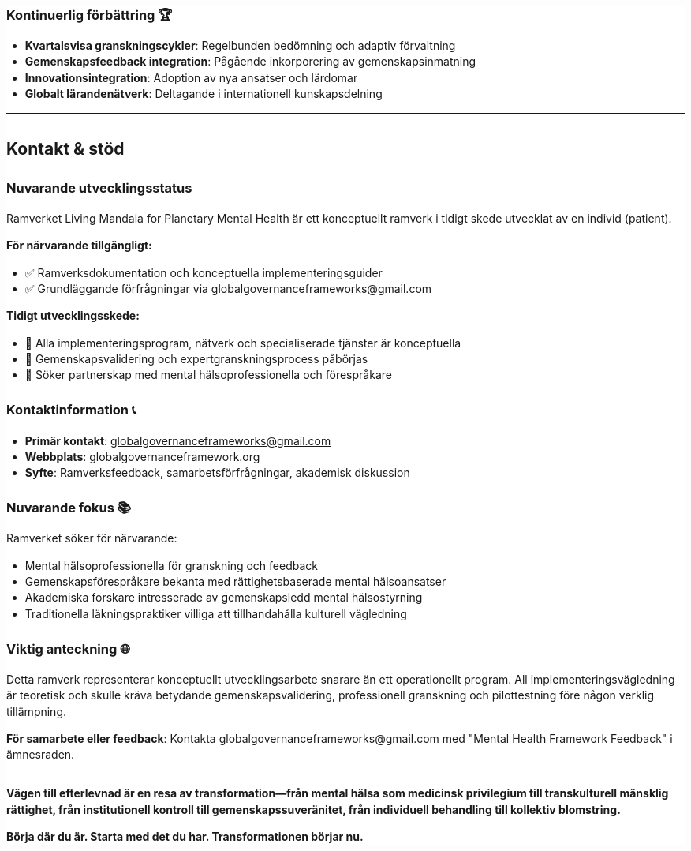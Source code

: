 ### **Kontinuerlig förbättring** 🏆
- **Kvartalsvisa granskningscykler**: Regelbunden bedömning och adaptiv förvaltning
- **Gemenskapsfeedback integration**: Pågående inkorporering av gemenskapsinmatning
- **Innovationsintegration**: Adoption av nya ansatser och lärdomar
- **Globalt lärandenätverk**: Deltagande i internationell kunskapsdelning

---

## Kontakt & stöd

### **Nuvarande utvecklingsstatus**
Ramverket Living Mandala for Planetary Mental Health är ett konceptuellt ramverk i tidigt skede utvecklat av en individ (patient).

**För närvarande tillgängligt:**
- ✅ Ramverksdokumentation och konceptuella implementeringsguider
- ✅ Grundläggande förfrågningar via globalgovernanceframeworks@gmail.com

**Tidigt utvecklingsskede:**
- 🚧 Alla implementeringsprogram, nätverk och specialiserade tjänster är konceptuella
- 🚧 Gemenskapsvalidering och expertgranskningsprocess påbörjas
- 🚧 Söker partnerskap med mental hälsoprofessionella och förespråkare

### **Kontaktinformation** 📞
- **Primär kontakt**: globalgovernanceframeworks@gmail.com
- **Webbplats**: globalgovernanceframework.org
- **Syfte**: Ramverksfeedback, samarbetsförfrågningar, akademisk diskussion

### **Nuvarande fokus** 📚
Ramverket söker för närvarande:
- Mental hälsoprofessionella för granskning och feedback
- Gemenskapsförespråkare bekanta med rättighetsbaserade mental hälsoansatser
- Akademiska forskare intresserade av gemenskapsledd mental hälsostyrning
- Traditionella läkningspraktiker villiga att tillhandahålla kulturell vägledning

### **Viktig anteckning** 🌐
Detta ramverk representerar konceptuellt utvecklingsarbete snarare än ett operationellt program. All implementeringsvägledning är teoretisk och skulle kräva betydande gemenskapsvalidering, professionell granskning och pilottestning före någon verklig tillämpning.

**För samarbete eller feedback**: Kontakta globalgovernanceframeworks@gmail.com med "Mental Health Framework Feedback" i ämnesraden.

---

**Vägen till efterlevnad är en resa av transformation—från mental hälsa som medicinsk privilegium till transkulturell mänsklig rättighet, från institutionell kontroll till gemenskapssuveränitet, från individuell behandling till kollektiv blomstring.**

**Börja där du är. Starta med det du har. Transformationen börjar nu.**
